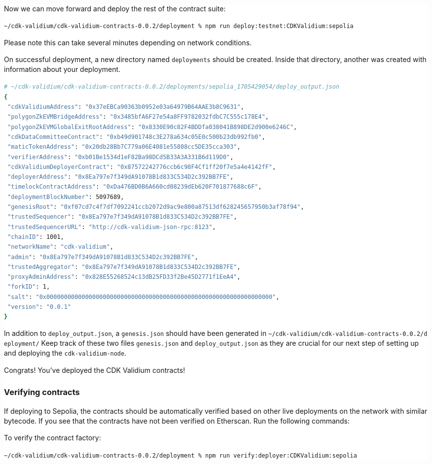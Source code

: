 Now we can move forward and deploy the rest of the contract suite:

```bash
~/cdk-validium/cdk-validium-contracts-0.0.2/deployment % npm run deploy:testnet:CDKValidium:sepolia
```

Please note this can take several minutes depending on network conditions.

On successful deployment, a new directory named `deployments` should be created. Inside that directory, another was created with information about your deployment.

```bash
# ~/cdk-validium/cdk-validium-contracts-0.0.2/deployments/sepolia_1705429054/deploy_output.json
{
 "cdkValidiumAddress": "0x37eEBCa90363b0952e03a64979B64AAE3b8C9631",
 "polygonZkEVMBridgeAddress": "0x3485bfA6F27e54a8FF9782032fdbC7C555c178E4",
 "polygonZkEVMGlobalExitRootAddress": "0x8330E90c82F4BDDfa038041B898DE2d900e6246C",
 "cdkDataCommitteeContract": "0xb49d901748c3E278a634c05E0c500b23db992fb0",
 "maticTokenAddress": "0x20db28Bb7C779a06E4081e55808cc5DE35cca303",
 "verifierAddress": "0xb01Be1534d1eF82Ba98DCd5B33A3A331B6d119D0",
 "cdkValidiumDeployerContract": "0x87572242776ccb6c98F4Cf1ff20f7e5a4e4142fF",
 "deployerAddress": "0x8Ea797e7f349dA91078B1d833C534D2c392BB7FE",
 "timelockContractAddress": "0xDa476BD0B6A660cd08239dEb620F701877688c6F",
 "deploymentBlockNumber": 5097689,
 "genesisRoot": "0xf07cd7c4f7df7092241ccb2072d9ac9e800a87513df628245657950b3af78f94",
 "trustedSequencer": "0x8Ea797e7f349dA91078B1d833C534D2c392BB7FE",
 "trustedSequencerURL": "http://cdk-validium-json-rpc:8123",
 "chainID": 1001,
 "networkName": "cdk-validium",
 "admin": "0x8Ea797e7f349dA91078B1d833C534D2c392BB7FE",
 "trustedAggregator": "0x8Ea797e7f349dA91078B1d833C534D2c392BB7FE",
 "proxyAdminAddress": "0x828E55268524c13dB25FD33f2Be45D2771f1EeA4",
 "forkID": 1,
 "salt": "0x0000000000000000000000000000000000000000000000000000000000000000",
 "version": "0.0.1"
}
```

In addition to `deploy_output.json`, a `genesis.json` should have been generated in `~/cdk-validium/cdk-validium-contracts-0.0.2/deployment/`
Keep track of these two files `genesis.json` and `deploy_output.json` as they are crucial for our next step of setting up and deploying the `cdk-validium-node`.


Congrats! You’ve deployed the CDK Validium contracts!

### Verifying contracts

If deploying to Sepolia, the contracts should be automatically verified based on other live deployments on the network with similar bytecode. If you see that the contracts have not been verified on Etherscan. Run the following commands:

To verify the contract factory:

```bash
~/cdk-validium/cdk-validium-contracts-0.0.2/deployment % npm run verify:deployer:CDKValidium:sepolia
```
